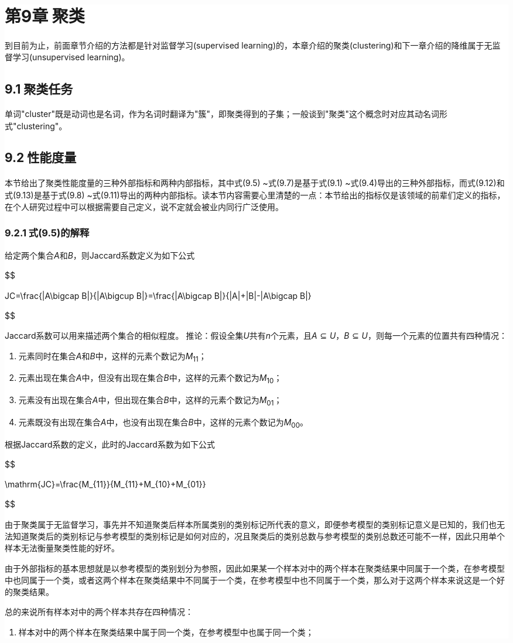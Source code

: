 # 第9章 聚类

到目前为止，前面章节介绍的方法都是针对监督学习(supervised
learning)的，本章介绍的聚类(clustering)和下一章介绍的降维属于无监督学习(unsupervised
learning)。

## 9.1 聚类任务

单词"cluster"既是动词也是名词，作为名词时翻译为"簇"，即聚类得到的子集；一般谈到"聚类"这个概念时对应其动名词形式"clustering"。

## 9.2 性能度量

本节给出了聚类性能度量的三种外部指标和两种内部指标，其中式(9.5)
\~式(9.7)是基于式(9.1)
\~式(9.4)导出的三种外部指标，而式(9.12)和式(9.13)是基于式(9.8)
\~式(9.11)导出的两种内部指标。读本节内容需要心里清楚的一点：本节给出的指标仅是该领域的前辈们定义的指标，在个人研究过程中可以根据需要自己定义，说不定就会被业内同行广泛使用。

### 9.2.1 式(9.5)的解释

给定两个集合$A$和$B$，则Jaccard系数定义为如下公式


$$

JC=\frac{|A\bigcap B|}{|A\bigcup B|}=\frac{|A\bigcap B|}{|A|+|B|-|A\bigcap B|}

$$


Jaccard系数可以用来描述两个集合的相似程度。
推论：假设全集$U$共有$n$个元素，且$A\subseteq U$，$B\subseteq U$，则每一个元素的位置共有四种情况：

1.  元素同时在集合$A$和$B$中，这样的元素个数记为$M_{11}$；

2.  元素出现在集合$A$中，但没有出现在集合$B$中，这样的元素个数记为$M_{10}$；

3.  元素没有出现在集合$A$中，但出现在集合$B$中，这样的元素个数记为$M_{01}$；

4.  元素既没有出现在集合$A$中，也没有出现在集合$B$中，这样的元素个数记为$M_{00}$。

根据Jaccard系数的定义，此时的Jaccard系数为如下公式


$$

\mathrm{JC}=\frac{M_{11}}{M_{11}+M_{10}+M_{01}}

$$


由于聚类属于无监督学习，事先并不知道聚类后样本所属类别的类别标记所代表的意义，即便参考模型的类别标记意义是已知的，我们也无法知道聚类后的类别标记与参考模型的类别标记是如何对应的，况且聚类后的类别总数与参考模型的类别总数还可能不一样，因此只用单个样本无法衡量聚类性能的好坏。

由于外部指标的基本思想就是以参考模型的类别划分为参照，因此如果某一个样本对中的两个样本在聚类结果中同属于一个类，在参考模型中也同属于一个类，或者这两个样本在聚类结果中不同属于一个类，在参考模型中也不同属于一个类，那么对于这两个样本来说这是一个好的聚类结果。

总的来说所有样本对中的两个样本共存在四种情况：

1.  样本对中的两个样本在聚类结果中属于同一个类，在参考模型中也属于同一个类；
